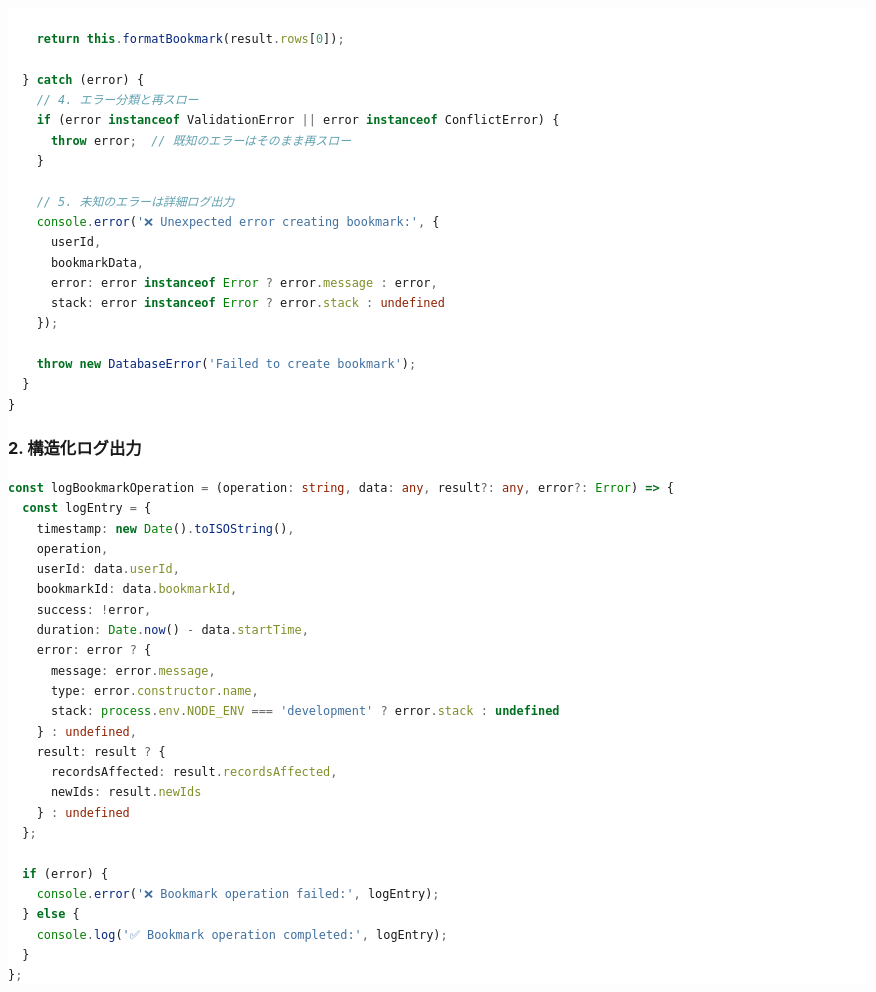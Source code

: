 ```typescript
    
    return this.formatBookmark(result.rows[0]);
    
  } catch (error) {
    // 4. エラー分類と再スロー
    if (error instanceof ValidationError || error instanceof ConflictError) {
      throw error;  // 既知のエラーはそのまま再スロー
    }
    
    // 5. 未知のエラーは詳細ログ出力
    console.error('❌ Unexpected error creating bookmark:', {
      userId,
      bookmarkData,
      error: error instanceof Error ? error.message : error,
      stack: error instanceof Error ? error.stack : undefined
    });
    
    throw new DatabaseError('Failed to create bookmark');
  }
}
```

### 2. 構造化ログ出力

```typescript
const logBookmarkOperation = (operation: string, data: any, result?: any, error?: Error) => {
  const logEntry = {
    timestamp: new Date().toISOString(),
    operation,
    userId: data.userId,
    bookmarkId: data.bookmarkId,
    success: !error,
    duration: Date.now() - data.startTime,
    error: error ? {
      message: error.message,
      type: error.constructor.name,
      stack: process.env.NODE_ENV === 'development' ? error.stack : undefined
    } : undefined,
    result: result ? {
      recordsAffected: result.recordsAffected,
      newIds: result.newIds
    } : undefined
  };

  if (error) {
    console.error('❌ Bookmark operation failed:', logEntry);
  } else {
    console.log('✅ Bookmark operation completed:', logEntry);
  }
};
```

